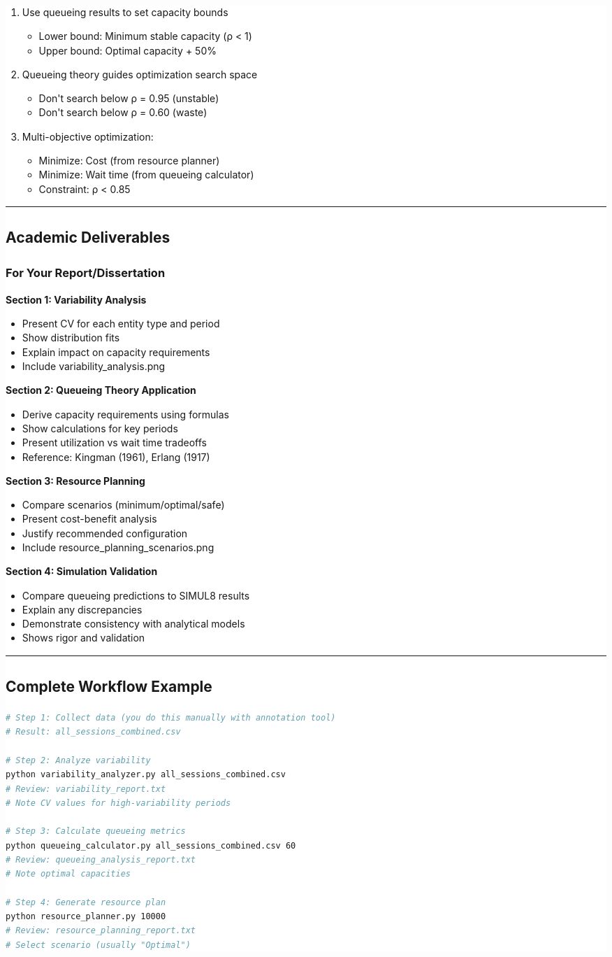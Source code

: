 1. Use queueing results to set capacity bounds
   - Lower bound: Minimum stable capacity (ρ < 1)
   - Upper bound: Optimal capacity + 50%

2. Queueing theory guides optimization search space
   - Don't search below ρ = 0.95 (unstable)
   - Don't search below ρ = 0.60 (waste)

3. Multi-objective optimization:
   - Minimize: Cost (from resource planner)
   - Minimize: Wait time (from queueing calculator)
   - Constraint: ρ < 0.85

---

## Academic Deliverables

### For Your Report/Dissertation

**Section 1: Variability Analysis**
- Present CV for each entity type and period
- Show distribution fits
- Explain impact on capacity requirements
- Include variability_analysis.png

**Section 2: Queueing Theory Application**
- Derive capacity requirements using formulas
- Show calculations for key periods
- Present utilization vs wait time tradeoffs
- Reference: Kingman (1961), Erlang (1917)

**Section 3: Resource Planning**
- Compare scenarios (minimum/optimal/safe)
- Present cost-benefit analysis
- Justify recommended configuration
- Include resource_planning_scenarios.png

**Section 4: Simulation Validation**
- Compare queueing predictions to SIMUL8 results
- Explain any discrepancies
- Demonstrate consistency with analytical models
- Shows rigor and validation

---

## Complete Workflow Example

```bash
# Step 1: Collect data (you do this manually with annotation tool)
# Result: all_sessions_combined.csv

# Step 2: Analyze variability
python variability_analyzer.py all_sessions_combined.csv
# Review: variability_report.txt
# Note CV values for high-variability periods

# Step 3: Calculate queueing metrics
python queueing_calculator.py all_sessions_combined.csv 60
# Review: queueing_analysis_report.txt
# Note optimal capacities

# Step 4: Generate resource plan
python resource_planner.py 10000
# Review: resource_planning_report.txt
# Select scenario (usually "Optimal")

```